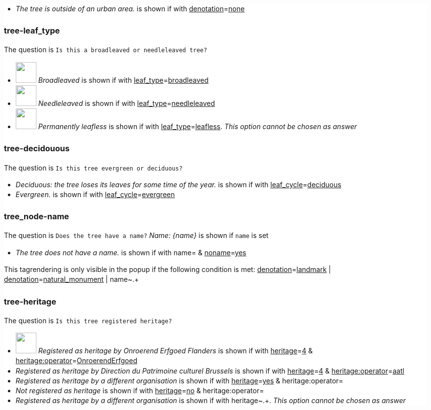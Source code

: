  -  *The tree is outside of an urban area.* is shown if with <a href='https://wiki.openstreetmap.org/wiki/Key:denotation' target='_blank'>denotation</a>=<a href='https://wiki.openstreetmap.org/wiki/Tag:denotation%3Dnone' target='_blank'>none</a>

### tree-leaf_type

The question is `Is this a broadleaved or needleleaved tree?`

 - <img src='https://raw.githubusercontent.com/pietervdvn/MapComplete/develop/./assets/layers/tree_node/broadleaved.svg' style='width: 3rem; height: 3rem'> *Broadleaved* is shown if with <a href='https://wiki.openstreetmap.org/wiki/Key:leaf_type' target='_blank'>leaf_type</a>=<a href='https://wiki.openstreetmap.org/wiki/Tag:leaf_type%3Dbroadleaved' target='_blank'>broadleaved</a>
 - <img src='https://raw.githubusercontent.com/pietervdvn/MapComplete/develop/./assets/layers/tree_node/needleleaved.svg' style='width: 3rem; height: 3rem'> *Needleleaved* is shown if with <a href='https://wiki.openstreetmap.org/wiki/Key:leaf_type' target='_blank'>leaf_type</a>=<a href='https://wiki.openstreetmap.org/wiki/Tag:leaf_type%3Dneedleleaved' target='_blank'>needleleaved</a>
 - <img src='https://raw.githubusercontent.com/pietervdvn/MapComplete/develop/./assets/layers/tree_node/leafless.svg' style='width: 3rem; height: 3rem'> *Permanently leafless* is shown if with <a href='https://wiki.openstreetmap.org/wiki/Key:leaf_type' target='_blank'>leaf_type</a>=<a href='https://wiki.openstreetmap.org/wiki/Tag:leaf_type%3Dleafless' target='_blank'>leafless</a>. _This option cannot be chosen as answer_

### tree-decidouous

The question is `Is this tree evergreen or deciduous?`

 -  *Deciduous: the tree loses its leaves for some time of the year.* is shown if with <a href='https://wiki.openstreetmap.org/wiki/Key:leaf_cycle' target='_blank'>leaf_cycle</a>=<a href='https://wiki.openstreetmap.org/wiki/Tag:leaf_cycle%3Ddeciduous' target='_blank'>deciduous</a>
 -  *Evergreen.* is shown if with <a href='https://wiki.openstreetmap.org/wiki/Key:leaf_cycle' target='_blank'>leaf_cycle</a>=<a href='https://wiki.openstreetmap.org/wiki/Tag:leaf_cycle%3Devergreen' target='_blank'>evergreen</a>

### tree_node-name

The question is `Does the tree have a name?`
*Name: {name}* is shown if `name` is set

 -  *The tree does not have a name.* is shown if with name= & <a href='https://wiki.openstreetmap.org/wiki/Key:noname' target='_blank'>noname</a>=<a href='https://wiki.openstreetmap.org/wiki/Tag:noname%3Dyes' target='_blank'>yes</a>

This tagrendering is only visible in the popup if the following condition is met: <a href='https://wiki.openstreetmap.org/wiki/Key:denotation' target='_blank'>denotation</a>=<a href='https://wiki.openstreetmap.org/wiki/Tag:denotation%3Dlandmark' target='_blank'>landmark</a> | <a href='https://wiki.openstreetmap.org/wiki/Key:denotation' target='_blank'>denotation</a>=<a href='https://wiki.openstreetmap.org/wiki/Tag:denotation%3Dnatural_monument' target='_blank'>natural_monument</a> | name~.+

### tree-heritage

The question is `Is this tree registered heritage?`

 - <img src='https://raw.githubusercontent.com/pietervdvn/MapComplete/develop/./assets/layers/tree_node/Onroerend_Erfgoed_logo_without_text.svg' style='width: 3rem; height: 3rem'> *Registered as heritage by <i>Onroerend Erfgoed</i> Flanders* is shown if with <a href='https://wiki.openstreetmap.org/wiki/Key:heritage' target='_blank'>heritage</a>=<a href='https://wiki.openstreetmap.org/wiki/Tag:heritage%3D4' target='_blank'>4</a> & <a href='https://wiki.openstreetmap.org/wiki/Key:heritage:operator' target='_blank'>heritage:operator</a>=<a href='https://wiki.openstreetmap.org/wiki/Tag:heritage:operator%3DOnroerendErfgoed' target='_blank'>OnroerendErfgoed</a>
 -  *Registered as heritage by <i>Direction du Patrimoine culturel</i> Brussels* is shown if with <a href='https://wiki.openstreetmap.org/wiki/Key:heritage' target='_blank'>heritage</a>=<a href='https://wiki.openstreetmap.org/wiki/Tag:heritage%3D4' target='_blank'>4</a> & <a href='https://wiki.openstreetmap.org/wiki/Key:heritage:operator' target='_blank'>heritage:operator</a>=<a href='https://wiki.openstreetmap.org/wiki/Tag:heritage:operator%3Daatl' target='_blank'>aatl</a>
 -  *Registered as heritage by a different organisation* is shown if with <a href='https://wiki.openstreetmap.org/wiki/Key:heritage' target='_blank'>heritage</a>=<a href='https://wiki.openstreetmap.org/wiki/Tag:heritage%3Dyes' target='_blank'>yes</a> & heritage:operator=
 -  *Not registered as heritage* is shown if with <a href='https://wiki.openstreetmap.org/wiki/Key:heritage' target='_blank'>heritage</a>=<a href='https://wiki.openstreetmap.org/wiki/Tag:heritage%3Dno' target='_blank'>no</a> & heritage:operator=
 -  *Registered as heritage by a different organisation* is shown if with heritage~.+. _This option cannot be chosen as answer_
